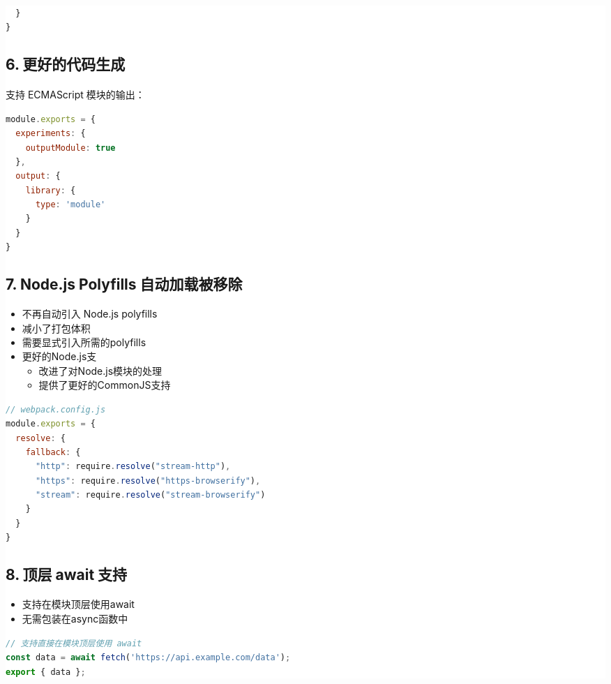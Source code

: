 ```javascript
  }
}
```

## 6. 更好的代码生成

支持 ECMAScript 模块的输出：

```javascript hl:6,7
module.exports = {
  experiments: {
    outputModule: true
  },
  output: {
    library: {
      type: 'module'
    }
  }
}
```

## 7. Node.js Polyfills 自动加载被移除

- 不再自动引入 Node.js polyfills
- 减小了打包体积
- 需要显式引入所需的polyfills 
- 更好的Node.js支
	- 改进了对Node.js模块的处理
	- 提供了更好的CommonJS支持

```javascript
// webpack.config.js
module.exports = {
  resolve: {
    fallback: {
      "http": require.resolve("stream-http"),
      "https": require.resolve("https-browserify"),
      "stream": require.resolve("stream-browserify")
    }
  }
}
```

## 8. 顶层 await 支持

- 支持在模块顶层使用await
- 无需包装在async函数中

```javascript
// 支持直接在模块顶层使用 await
const data = await fetch('https://api.example.com/data');
export { data };
```
